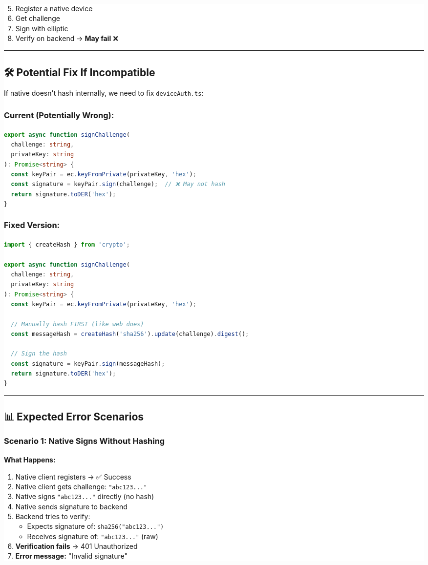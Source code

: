 5. Register a native device
6. Get challenge
7. Sign with elliptic
8. Verify on backend → **May fail** ❌

---

## 🛠️ Potential Fix If Incompatible

If native doesn't hash internally, we need to fix `deviceAuth.ts`:

### Current (Potentially Wrong):
```typescript
export async function signChallenge(
  challenge: string,
  privateKey: string
): Promise<string> {
  const keyPair = ec.keyFromPrivate(privateKey, 'hex');
  const signature = keyPair.sign(challenge);  // ❌ May not hash
  return signature.toDER('hex');
}
```

### Fixed Version:
```typescript
import { createHash } from 'crypto';

export async function signChallenge(
  challenge: string,
  privateKey: string
): Promise<string> {
  const keyPair = ec.keyFromPrivate(privateKey, 'hex');

  // Manually hash FIRST (like web does)
  const messageHash = createHash('sha256').update(challenge).digest();

  // Sign the hash
  const signature = keyPair.sign(messageHash);
  return signature.toDER('hex');
}
```

---

## 📊 Expected Error Scenarios

### Scenario 1: Native Signs Without Hashing

**What Happens:**
1. Native client registers → ✅ Success
2. Native client gets challenge: `"abc123..."`
3. Native signs `"abc123..."` directly (no hash)
4. Native sends signature to backend
5. Backend tries to verify:
   - Expects signature of: `sha256("abc123...")`
   - Receives signature of: `"abc123..."` (raw)
6. **Verification fails** → 401 Unauthorized
7. **Error message:** "Invalid signature"
